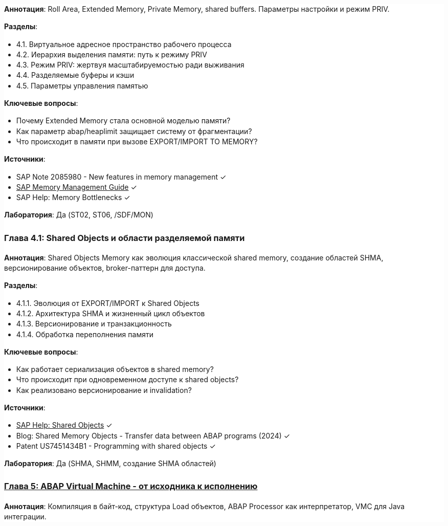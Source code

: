**Аннотация**: Roll Area, Extended Memory, Private Memory, shared buffers. Параметры настройки и режим PRIV.

**Разделы**:

- 4.1. Виртуальное адресное пространство рабочего процесса
- 4.2. Иерархия выделения памяти: путь к режиму PRIV
- 4.3. Режим PRIV: жертвуя масштабируемостью ради выживания
- 4.4. Разделяемые буферы и кэши
- 4.5. Параметры управления памятью

**Ключевые вопросы**:

- Почему Extended Memory стала основной моделью памяти?
- Как параметр abap/heaplimit защищает систему от фрагментации?
- Что происходит в памяти при вызове EXPORT/IMPORT TO MEMORY?

**Источники**:

- SAP Note 2085980 - New features in memory management ✓
- [SAP Memory Management Guide](https://help.sap.com/docs/SAP_NETWEAVER_750) ✓
- SAP Help: Memory Bottlenecks ✓

**Лаборатория**: Да (ST02, ST06, /SDF/MON)

### **Глава 4.1: Shared Objects и области разделяемой памяти**

**Аннотация**: Shared Objects Memory как эволюция классической shared memory, создание областей SHMA, версионирование объектов, broker-паттерн для доступа.

**Разделы**:

- 4.1.1. Эволюция от EXPORT/IMPORT к Shared Objects
- 4.1.2. Архитектура SHMA и жизненный цикл объектов
- 4.1.3. Версионирование и транзакционность
- 4.1.4. Обработка переполнения памяти

**Ключевые вопросы**:

- Как работает сериализация объектов в shared memory?
- Что происходит при одновременном доступе к shared objects?
- Как реализовано версионирование и invalidation?

**Источники**:

- [SAP Help: Shared Objects](https://help.sap.com/docs/SAP_NETWEAVER_750) ✓
- Blog: Shared Memory Objects - Transfer data between ABAP programs (2024) ✓
- Patent US7451434B1 - Programming with shared objects ✓

**Лаборатория**: Да (SHMA, SHMM, создание SHMA областей)

### **[Глава 5: ABAP Virtual Machine - от исходника к исполнению](ADD%20-%20Глава%205%20ABAP%20Virtual%20Machine%20-%20от%20исходника%20к%20исполнению.md)**

**Аннотация**: Компиляция в байт-код, структура Load объектов, ABAP Processor как интерпретатор, VMC для Java интеграции.
